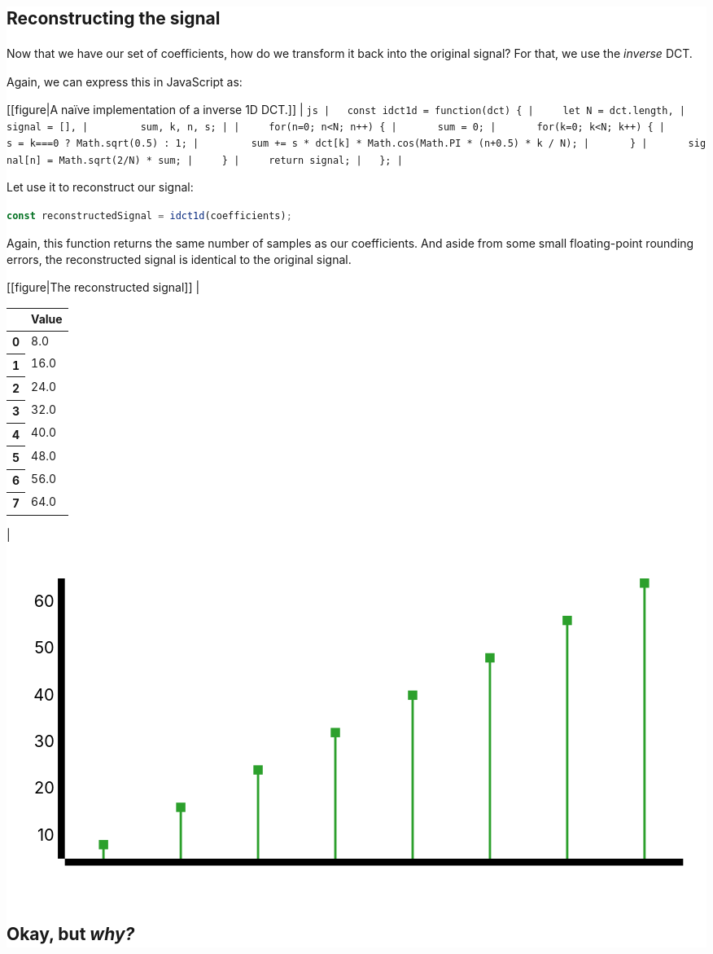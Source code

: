 ## Reconstructing the signal

Now that we have our set of coefficients, how do we transform it back into the original signal? For that, we use the *inverse* DCT.

Again, we can express this in JavaScript as:

[[figure|A na&iuml;ve implementation of a inverse 1D DCT.]]
| ```js
|   const idct1d = function(dct) {
|     let N = dct.length,
|         signal = [],
|         sum, k, n, s;
|
|     for(n=0; n<N; n++) {
|       sum = 0;
|       for(k=0; k<N; k++) {
|         s = k===0 ? Math.sqrt(0.5) : 1;
|         sum += s * dct[k] * Math.cos(Math.PI * (n+0.5) * k / N);
|       }
|       signal[n] = Math.sqrt(2/N) * sum;
|     }
|     return signal;
|   };
| ```

Let use it to reconstruct our signal:

```js
const reconstructedSignal = idct1d(coefficients);
```

Again, this function returns the same number of samples as our coefficients. And aside from some small floating-point rounding errors, the reconstructed signal is identical to the original signal.

[[figure|The reconstructed signal]]
| <aside><table><thead><th></th><th>Value</th></thead><tbody><tr><th>0</th><td>8.0</td></tr><tr><th>1</th><td>16.0</td></tr><tr><th>2</th><td>24.0</td></tr><tr><th>3</th><td>32.0</td></tr><tr><th>4</th><td>40.0</td></tr><tr><th>5</th><td>48.0</td></tr><tr><th>6</th><td>56.0</td></tr><tr><th>7</th><td>64.0</td></tr></tbody></table></aside>
| <svg viewBox="0 0 600 300"><g transform="translate(50,30)"><g class="x axis" transform="translate(0,240)"><path class="domain" d="M0,6V0H530V6"></path></g><g class="y axis"><g class="tick" transform="translate(0,220)" style="opacity: 1;"><line x2="-6" y2="0"></line><text dy=".32em" x="-9" y="0" style="text-anchor: end;">10</text></g><g class="tick" transform="translate(0,180)" style="opacity: 1;"><line x2="-6" y2="0"></line><text dy=".32em" x="-9" y="0" style="text-anchor: end;">20</text></g><g class="tick" transform="translate(0,139.99999999999997)" style="opacity: 1;"><line x2="-6" y2="0"></line><text dy=".32em" x="-9" y="0" style="text-anchor: end;">30</text></g><g class="tick" transform="translate(0,99.99999999999999)" style="opacity: 1;"><line x2="-6" y2="0"></line><text dy=".32em" x="-9" y="0" style="text-anchor: end;">40</text></g><g class="tick" transform="translate(0,60)" style="opacity: 1;"><line x2="-6" y2="0"></line><text dy=".32em" x="-9" y="0" style="text-anchor: end;">50</text></g><g class="tick" transform="translate(0,20.000000000000007)" style="opacity: 1;"><line x2="-6" y2="0"></line><text dy=".32em" x="-9" y="0" style="text-anchor: end;">60</text></g><path class="domain" d="M-6,0H0V240H-6"></path></g><g class="signal"><line stroke="#2ca02c" x1="33.125" y1="228.00000000000006" x2="33.125" y2="240" style="stroke-width: 2;"></line><path transform="translate(33.125, 228.00000000000006)" fill="#2ca02c" d="M-4,-4L4,-4 4,4 -4,4Z"></path></g><g class="signal"><line stroke="#2ca02c" x1="99.375" y1="196" x2="99.375" y2="240" style="stroke-width: 2;"></line><path transform="translate(99.375, 196)" fill="#2ca02c" d="M-4,-4L4,-4 4,4 -4,4Z"></path></g><g class="signal"><line stroke="#2ca02c" x1="165.625" y1="163.99999999999997" x2="165.625" y2="240" style="stroke-width: 2;"></line><path transform="translate(165.625, 163.99999999999997)" fill="#2ca02c" d="M-4,-4L4,-4 4,4 -4,4Z"></path></g><g class="signal"><line stroke="#2ca02c" x1="231.875" y1="132.00000000000034" x2="231.875" y2="240" style="stroke-width: 2;"></line><path transform="translate(231.875, 132.00000000000034)" fill="#2ca02c" d="M-4,-4L4,-4 4,4 -4,4Z"></path></g><g class="signal"><line stroke="#2ca02c" x1="298.125" y1="99.99999999999949" x2="298.125" y2="240" style="stroke-width: 2;"></line><path transform="translate(298.125, 99.99999999999949)" fill="#2ca02c" d="M-4,-4L4,-4 4,4 -4,4Z"></path></g><g class="signal"><line stroke="#2ca02c" x1="364.375" y1="68.00000000000053" x2="364.375" y2="240" style="stroke-width: 2;"></line><path transform="translate(364.375, 68.00000000000053)" fill="#2ca02c" d="M-4,-4L4,-4 4,4 -4,4Z"></path></g><g class="signal"><line stroke="#2ca02c" x1="430.625" y1="35.9999999999996" x2="430.625" y2="240" style="stroke-width: 2;"></line><path transform="translate(430.625, 35.9999999999996)" fill="#2ca02c" d="M-4,-4L4,-4 4,4 -4,4Z"></path></g><g class="signal"><line stroke="#2ca02c" x1="496.875" y1="4.000000000000279" x2="496.875" y2="240" style="stroke-width: 2;"></line><path transform="translate(496.875, 4.000000000000279)" fill="#2ca02c" d="M-4,-4L4,-4 4,4 -4,4Z"></path></g></g></svg>

## Okay, but *why?*
